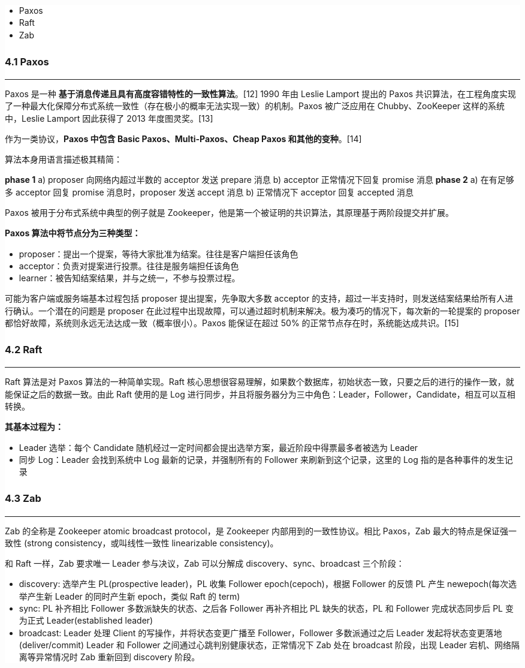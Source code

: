 * Paxos
* Raft
* Zab

### 4.1 Paxos
***

Paxos 是一种 **基于消息传递且具有高度容错特性的一致性算法**。[12] 1990 年由 Leslie Lamport 提出的 Paxos 共识算法，在工程角度实现了一种最大化保障分布式系统一致性（存在极小的概率无法实现一致）的机制。Paxos 被广泛应用在 Chubby、ZooKeeper 这样的系统中，Leslie Lamport 因此获得了 2013 年度图灵奖。[13]

作为一类协议，**Paxos 中包含 Basic Paxos、Multi-Paxos、Cheap Paxos 和其他的变种**。[14]

算法本身用语言描述极其精简：

**phase 1**
a) proposer 向网络内超过半数的 acceptor 发送 prepare 消息
b) acceptor 正常情况下回复 promise 消息
**phase 2**
a) 在有足够多 acceptor 回复 promise 消息时，proposer 发送 accept 消息
b) 正常情况下 acceptor 回复 accepted 消息

Paxos 被用于分布式系统中典型的例子就是 Zookeeper，他是第一个被证明的共识算法，其原理基于两阶段提交并扩展。

**Paxos 算法中将节点分为三种类型：**

* proposer：提出一个提案，等待大家批准为结案。往往是客户端担任该角色
* acceptor：负责对提案进行投票。往往是服务端担任该角色
* learner：被告知结案结果，并与之统一，不参与投票过程。

可能为客户端或服务端基本过程包括 proposer 提出提案，先争取大多数 acceptor 的支持，超过一半支持时，则发送结案结果给所有人进行确认。一个潜在的问题是 proposer 在此过程中出现故障，可以通过超时机制来解决。极为凑巧的情况下，每次新的一轮提案的 proposer 都恰好故障，系统则永远无法达成一致（概率很小）。Paxos 能保证在超过 50% 的正常节点存在时，系统能达成共识。[15]

### 4.2 Raft
***

Raft 算法是对 Paxos 算法的一种简单实现。Raft 核心思想很容易理解，如果数个数据库，初始状态一致，只要之后的进行的操作一致，就能保证之后的数据一致。由此 Raft 使用的是 Log 进行同步，并且将服务器分为三中角色：Leader，Follower，Candidate，相互可以互相转换。

**其基本过程为：**

* Leader 选举：每个 Candidate 随机经过一定时间都会提出选举方案，最近阶段中得票最多者被选为 Leader
* 同步 Log：Leader 会找到系统中 Log 最新的记录，并强制所有的 Follower 来刷新到这个记录，这里的 Log 指的是各种事件的发生记录

### 4.3 Zab
***

Zab 的全称是 Zookeeper atomic broadcast protocol，是 Zookeeper 内部用到的一致性协议。相比 Paxos，Zab 最大的特点是保证强一致性 (strong consistency，或叫线性一致性 linearizable consistency)。

和 Raft 一样，Zab 要求唯一 Leader 参与决议，Zab 可以分解成 discovery、sync、broadcast 三个阶段：

* discovery: 选举产生 PL(prospective leader)，PL 收集 Follower epoch(cepoch)，根据 Follower 的反馈 PL 产生 newepoch(每次选举产生新 Leader 的同时产生新 epoch，类似 Raft 的 term)
* sync: PL 补齐相比 Follower 多数派缺失的状态、之后各 Follower 再补齐相比 PL 缺失的状态，PL 和 Follower 完成状态同步后 PL 变为正式 Leader(established leader)
* broadcast: Leader 处理 Client 的写操作，并将状态变更广播至 Follower，Follower 多数派通过之后 Leader 发起将状态变更落地 (deliver/commit)
Leader 和 Follower 之间通过心跳判别健康状态，正常情况下 Zab 处在 broadcast 阶段，出现 Leader 宕机、网络隔离等异常情况时 Zab 重新回到 discovery 阶段。

